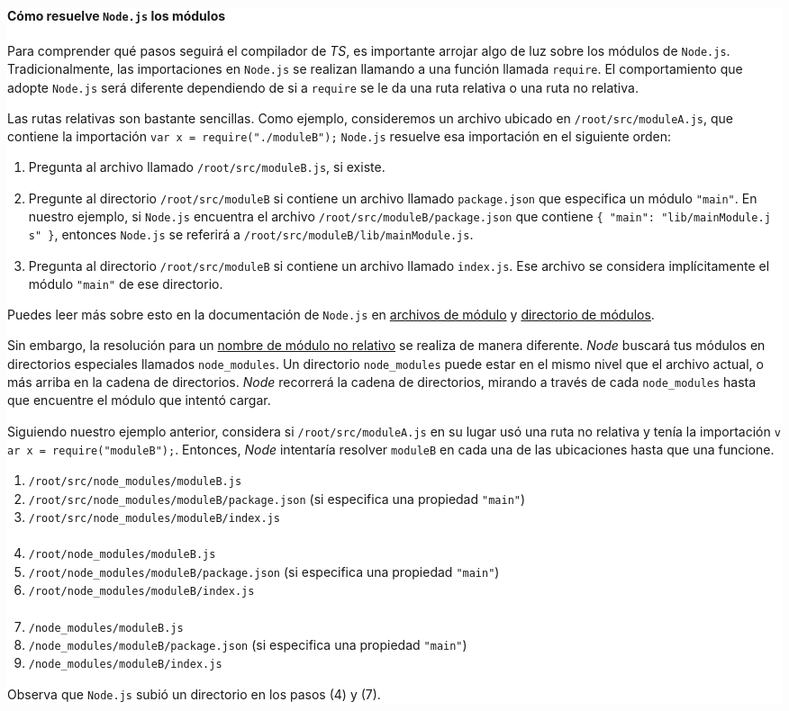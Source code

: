 #### Cómo resuelve `Node.js` los módulos

Para comprender qué pasos seguirá el compilador de *TS*, es importante arrojar algo de luz sobre los módulos de `Node.js`.
Tradicionalmente, las importaciones en `Node.js` se realizan llamando a una función llamada `require`.
El comportamiento que adopte `Node.js` será diferente dependiendo de si a `require` se le da una ruta relativa o una ruta no relativa.

Las rutas relativas son bastante sencillas.
Como ejemplo, consideremos un archivo ubicado en `/root/src/moduleA.js`, que contiene la importación `var x = require("./moduleB");`
`Node.js` resuelve esa importación en el siguiente orden:

1. Pregunta al archivo llamado `/root/src/moduleB.js`, si existe.

2. Pregunte al directorio `/root/src/moduleB` si contiene un archivo llamado `package.json` que especifica un módulo `"main"`.
   En nuestro ejemplo, si `Node.js` encuentra el archivo `/root/src/moduleB/package.json` que contiene `{ "main": "lib/mainModule.js" }`, entonces `Node.js` se referirá a `/root/src/moduleB/lib/mainModule.js`.

3. Pregunta al directorio `/root/src/moduleB` si contiene un archivo llamado `index.js`.
   Ese archivo se considera implícitamente el módulo `"main"` de ese directorio.

Puedes leer más sobre esto en la documentación de `Node.js` en [archivos de módulo](https://nodejs.org/api/modules.html#modules_file_modules) y [directorio de módulos](https://nodejs.org/api/modules.html#modules_folders_as_modules).

Sin embargo, la resolución para un [nombre de módulo no relativo](#importaciones-de-modulo-relativo-vs-no-relativo) se realiza de manera diferente.
*Node* buscará tus módulos en directorios especiales llamados `node_modules`.
Un directorio `node_modules` puede estar en el mismo nivel que el archivo actual, o más arriba en la cadena de directorios.
*Node* recorrerá la cadena de directorios, mirando a través de cada `node_modules` hasta que encuentre el módulo que intentó cargar.

Siguiendo nuestro ejemplo anterior, considera si `/root/src/moduleA.js` en su lugar usó una ruta no relativa y tenía la importación `var x = require("moduleB");`.
Entonces, *Node* intentaría resolver `moduleB` en cada una de las ubicaciones hasta que una funcione.

1. `/root/src/node_modules/moduleB.js`
2. `/root/src/node_modules/moduleB/package.json` (si especifica una propiedad `"main"`)
3. `/root/src/node_modules/moduleB/index.js`
   <br /><br />
4. `/root/node_modules/moduleB.js`
5. `/root/node_modules/moduleB/package.json` (si especifica una propiedad `"main"`)
6. `/root/node_modules/moduleB/index.js`
   <br /><br />
7. `/node_modules/moduleB.js`
8. `/node_modules/moduleB/package.json` (si especifica una propiedad `"main"`)
9. `/node_modules/moduleB/index.js`

Observa que `Node.js` subió un directorio en los pasos (4) y (7).
